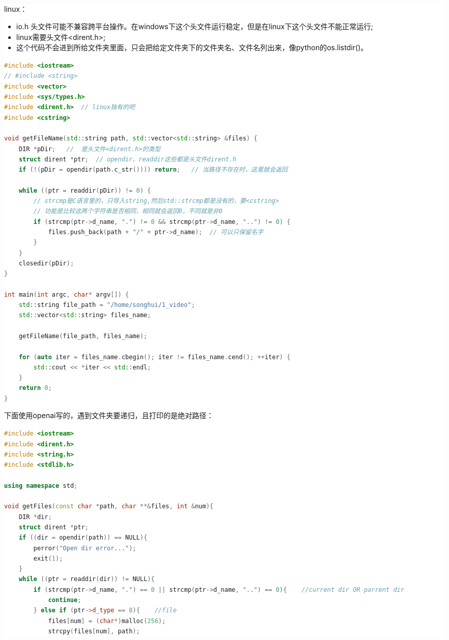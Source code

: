 linux：

- io.h 头文件可能不兼容跨平台操作。在windows下这个头文件运行稳定，但是在linux下这个头文件不能正常运行;
- linux需要头文件\<dirent.h>;
- 这个代码不会进到所给文件夹里面，只会把给定文件夹下的文件夹名、文件名列出来，像python的os.listdir()。

```c++
#include <iostream>
// #include <string>
#include <vector>
#include <sys/types.h>
#include <dirent.h>  // linux独有的吧
#include <cstring>

void getFileName(std::string path, std::vector<std::string> &files) {
    DIR *pDir;   //  是头文件<dirent.h>的类型
    struct dirent *ptr;  // opendir、readdir这些都是头文件dirent.h
    if (!(pDir = opendir(path.c_str()))) return;   // 当路径不存在时，这里就会返回
            
    while ((ptr = readdir(pDir)) != 0) {
        // strcmp是C语言里的，只导入string,然后std::strcmp都是没有的，要<cstring>
        // 功能是比较这两个字符串是否相同，相同就会返回0，不同就是非0
        if (strcmp(ptr->d_name, ".") != 0 && strcmp(ptr->d_name, "..") != 0) {
            files.push_back(path + "/" + ptr->d_name);  // 可以只保留名字
        }
    }
    closedir(pDir);
}

int main(int argc, char* argv[]) {
    std::string file_path = "/home/songhui/1_video";
    std::vector<std::string> files_name;

    getFileName(file_path, files_name);

    for (auto iter = files_name.cbegin(); iter != files_name.cend(); ++iter) {
        std::cout << *iter << std::endl;
    }
    return 0;
}
```

下面使用openai写的，遇到文件夹要递归，且打印的是绝对路径：

```c++
#include <iostream>
#include <dirent.h>
#include <string.h>
#include <stdlib.h>

using namespace std;

void getFiles(const char *path, char **&files, int &num){
    DIR *dir;
    struct dirent *ptr;
    if ((dir = opendir(path)) == NULL){
        perror("Open dir error...");
        exit(1);
    }
    while ((ptr = readdir(dir)) != NULL){
        if (strcmp(ptr->d_name, ".") == 0 || strcmp(ptr->d_name, "..") == 0){    //current dir OR parrent dir
            continue;
        } else if (ptr->d_type == 8){    //file
            files[num] = (char*)malloc(256);
            strcpy(files[num], path);
```